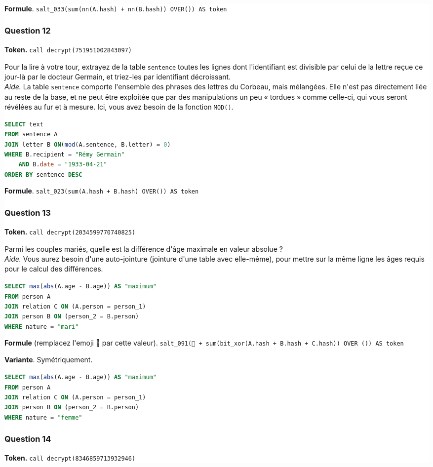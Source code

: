 **Formule**. `salt_033(sum(nn(A.hash) + nn(B.hash)) OVER()) AS token`

### Question 12

**Token.** `call decrypt(751951002843097)`

Pour la lire à votre tour, extrayez de la table `sentence` toutes les lignes dont l'identifiant est divisible par celui de la lettre reçue ce jour-là par le docteur Germain, et triez-les par identifiant décroissant. <br>_Aide._ La table `sentence` comporte l'ensemble des phrases des lettres du Corbeau, mais mélangées. Elle n'est pas directement liée au reste de la base, et ne peut être exploitée que par des manipulations un peu « tordues » comme celle-ci, qui vous seront révélées au fur et à mesure. Ici, vous avez besoin de la fonction `MOD()`.

```sql
SELECT text
FROM sentence A
JOIN letter B ON(mod(A.sentence, B.letter) = 0)
WHERE B.recipient = "Rémy Germain"
    AND B.date = "1933-04-21"
ORDER BY sentence DESC
```

**Formule**. `salt_023(sum(A.hash + B.hash) OVER()) AS token`

### Question 13

**Token.** `call decrypt(2034599770740825)`

Parmi les couples mariés, quelle est la différence d'âge maximale en valeur absolue ? <br>_Aide._ Vous aurez besoin d'une auto-jointure (jointure d'une table avec elle-même), pour mettre sur la même ligne les âges requis pour le calcul des différences.

```sql
SELECT max(abs(A.age - B.age)) AS "maximum"
FROM person A
JOIN relation C ON (A.person = person_1)
JOIN person B ON (person_2 = B.person)
WHERE nature = "mari"
```

**Formule** (remplacez l'emoji 👀 par cette valeur). `salt_091(👀 + sum(bit_xor(A.hash + B.hash + C.hash)) OVER ()) AS token`

**Variante**. Symétriquement.

```sql
SELECT max(abs(A.age - B.age)) AS "maximum"
FROM person A
JOIN relation C ON (A.person = person_1)
JOIN person B ON (person_2 = B.person)
WHERE nature = "femme"
```


### Question 14

**Token.** `call decrypt(8346859713932946)`
